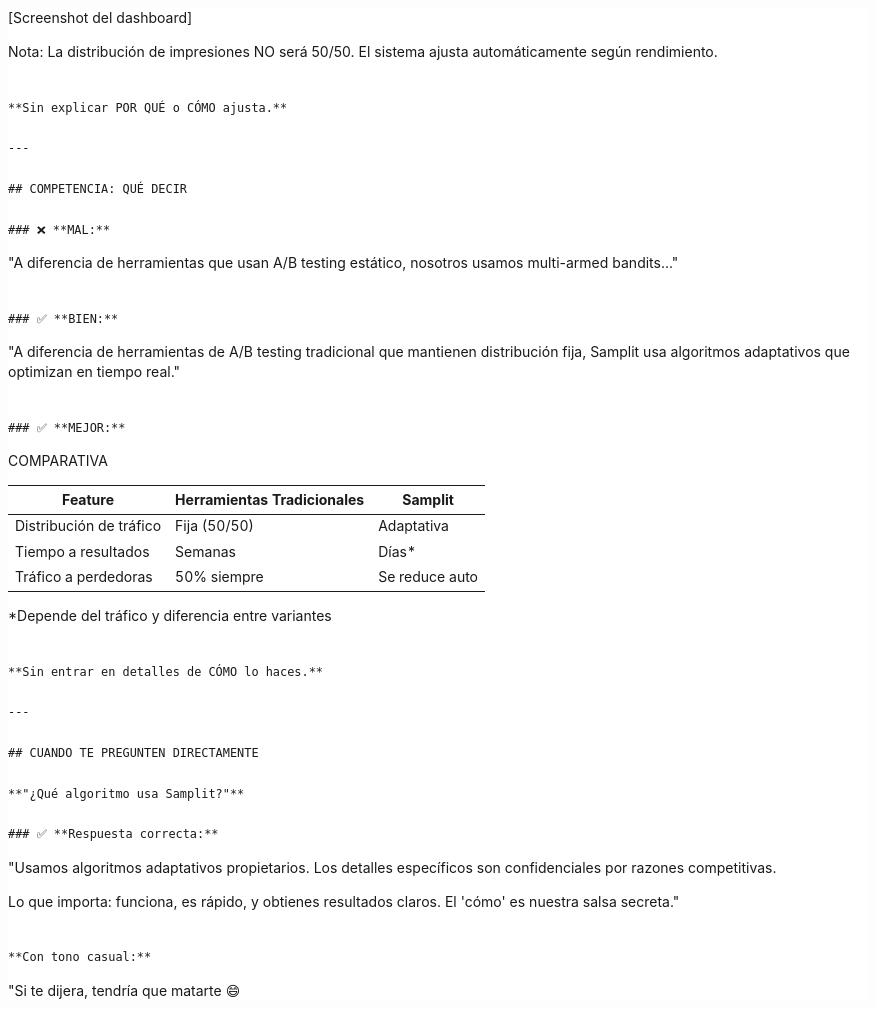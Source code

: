 [Screenshot del dashboard]

Nota: La distribución de impresiones NO será 50/50. 
El sistema ajusta automáticamente según rendimiento.
```

**Sin explicar POR QUÉ o CÓMO ajusta.**

---

## COMPETENCIA: QUÉ DECIR

### ❌ **MAL:**
```
"A diferencia de herramientas que usan A/B testing 
estático, nosotros usamos multi-armed bandits..."
```

### ✅ **BIEN:**
```
"A diferencia de herramientas de A/B testing tradicional 
que mantienen distribución fija, Samplit usa algoritmos 
adaptativos que optimizan en tiempo real."
```

### ✅ **MEJOR:**
```
COMPARATIVA

| Feature | Herramientas Tradicionales | Samplit |
|---------|---------------------------|---------|
| Distribución de tráfico | Fija (50/50) | Adaptativa |
| Tiempo a resultados | Semanas | Días* |
| Tráfico a perdedoras | 50% siempre | Se reduce auto |

*Depende del tráfico y diferencia entre variantes
```

**Sin entrar en detalles de CÓMO lo haces.**

---

## CUANDO TE PREGUNTEN DIRECTAMENTE

**"¿Qué algoritmo usa Samplit?"**

### ✅ **Respuesta correcta:**
```
"Usamos algoritmos adaptativos propietarios. Los detalles 
específicos son confidenciales por razones competitivas.

Lo que importa: funciona, es rápido, y obtienes 
resultados claros. El 'cómo' es nuestra salsa secreta."
```

**Con tono casual:**
```
"Si te dijera, tendría que matarte 😄
